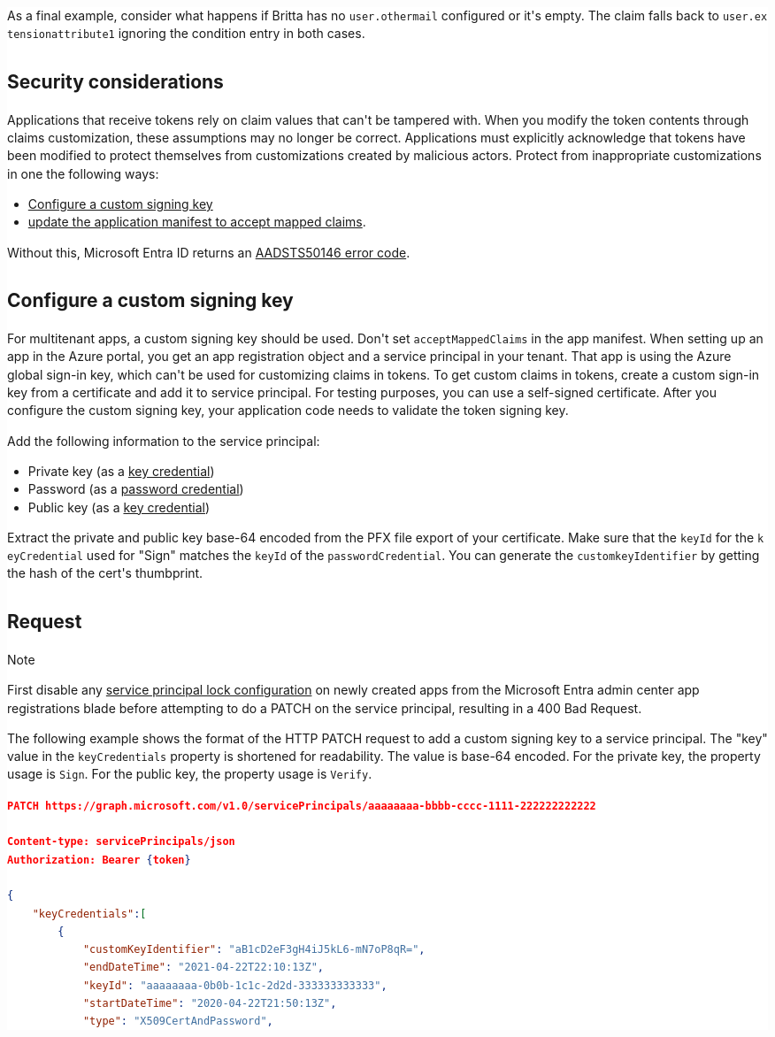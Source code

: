 As a final example, consider what happens if Britta has no `user.othermail` configured or it's empty. The claim falls back to `user.extensionattribute1` ignoring the condition entry in both cases.

## Security considerations

Applications that receive tokens rely on claim values that can't be tampered with. When you modify the token contents through claims customization, these assumptions may no longer be correct. Applications must explicitly acknowledge that tokens have been modified to protect themselves from customizations created by malicious actors. Protect from inappropriate customizations in one the following ways:

- [Configure a custom signing key](#configure-a-custom-signing-key)
- [update the application manifest to accept mapped claims](#update-the-application-manifest).  

Without this, Microsoft Entra ID returns an [AADSTS50146 error code](./reference-error-codes.md#aadsts-error-codes).

## Configure a custom signing key

For multitenant apps, a custom signing key should be used. Don't set `acceptMappedClaims` in the app manifest. When setting up an app in the Azure portal, you get an app registration object and a service principal in your tenant. That app is using the Azure global sign-in key, which can't be used for customizing claims in tokens. To get custom claims in tokens, create a custom sign-in key from a certificate and add it to service principal. For testing purposes, you can use a self-signed certificate. After you configure the custom signing key, your application code needs to validate the token signing key.

Add the following information to the service principal:

- Private key (as a [key credential](/graph/api/resources/keycredential?view=graph-rest-1.0&preserve-view=true))
- Password (as a [password credential](/graph/api/resources/passwordcredential?view=graph-rest-1.0&preserve-view=true))
- Public key (as a [key credential](/graph/api/resources/keycredential?view=graph-rest-1.0&preserve-view=true))

Extract the private and public key base-64 encoded from the PFX file export of your certificate. Make sure that the `keyId` for the `keyCredential` used for "Sign" matches the `keyId` of the `passwordCredential`. You can generate the `customkeyIdentifier` by getting the hash of the cert's thumbprint.

## Request
> [!NOTE]
> First disable any [service principal lock configuration](howto-configure-app-instance-property-locks.md) on newly created apps from the Microsoft Entra admin center app registrations blade before attempting to do a PATCH on the service principal, resulting in a 400 Bad Request.

The following example shows the format of the HTTP PATCH request to add a custom signing key to a service principal. The "key" value in the `keyCredentials` property is shortened for readability. The value is base-64 encoded. For the private key, the property usage is `Sign`. For the public key, the property usage is `Verify`.

```JSON
PATCH https://graph.microsoft.com/v1.0/servicePrincipals/aaaaaaaa-bbbb-cccc-1111-222222222222

Content-type: servicePrincipals/json
Authorization: Bearer {token}

{
    "keyCredentials":[
        {
            "customKeyIdentifier": "aB1cD2eF3gH4iJ5kL6-mN7oP8qR=", 
            "endDateTime": "2021-04-22T22:10:13Z",
            "keyId": "aaaaaaaa-0b0b-1c1c-2d2d-333333333333",
            "startDateTime": "2020-04-22T21:50:13Z",
            "type": "X509CertAndPassword",
```